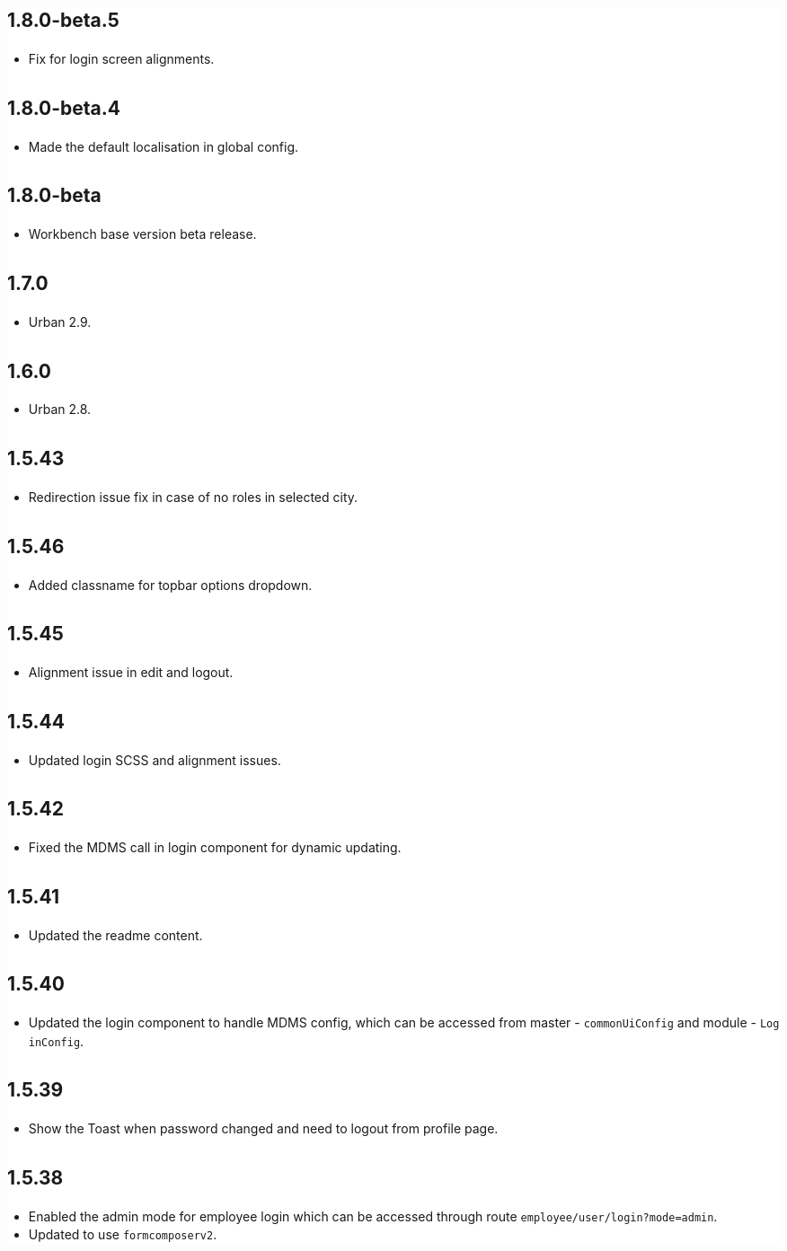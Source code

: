 ## 1.8.0-beta.5
- Fix for login screen alignments.

## 1.8.0-beta.4
- Made the default localisation in global config.

## 1.8.0-beta
- Workbench base version beta release.

## 1.7.0
- Urban 2.9.

## 1.6.0
- Urban 2.8.

## 1.5.43
- Redirection issue fix in case of no roles in selected city.

## 1.5.46
- Added classname for topbar options dropdown.

## 1.5.45
- Alignment issue in edit and logout.

## 1.5.44
- Updated login SCSS and alignment issues.

## 1.5.42
- Fixed the MDMS call in login component for dynamic updating.

## 1.5.41
- Updated the readme content.

## 1.5.40
- Updated the login component to handle MDMS config, which can be accessed from master - `commonUiConfig` and module - `LoginConfig`.

## 1.5.39
- Show the Toast when password changed and need to logout from profile page.

## 1.5.38
- Enabled the admin mode for employee login which can be accessed through route `employee/user/login?mode=admin`.
- Updated to use `formcomposerv2`.
